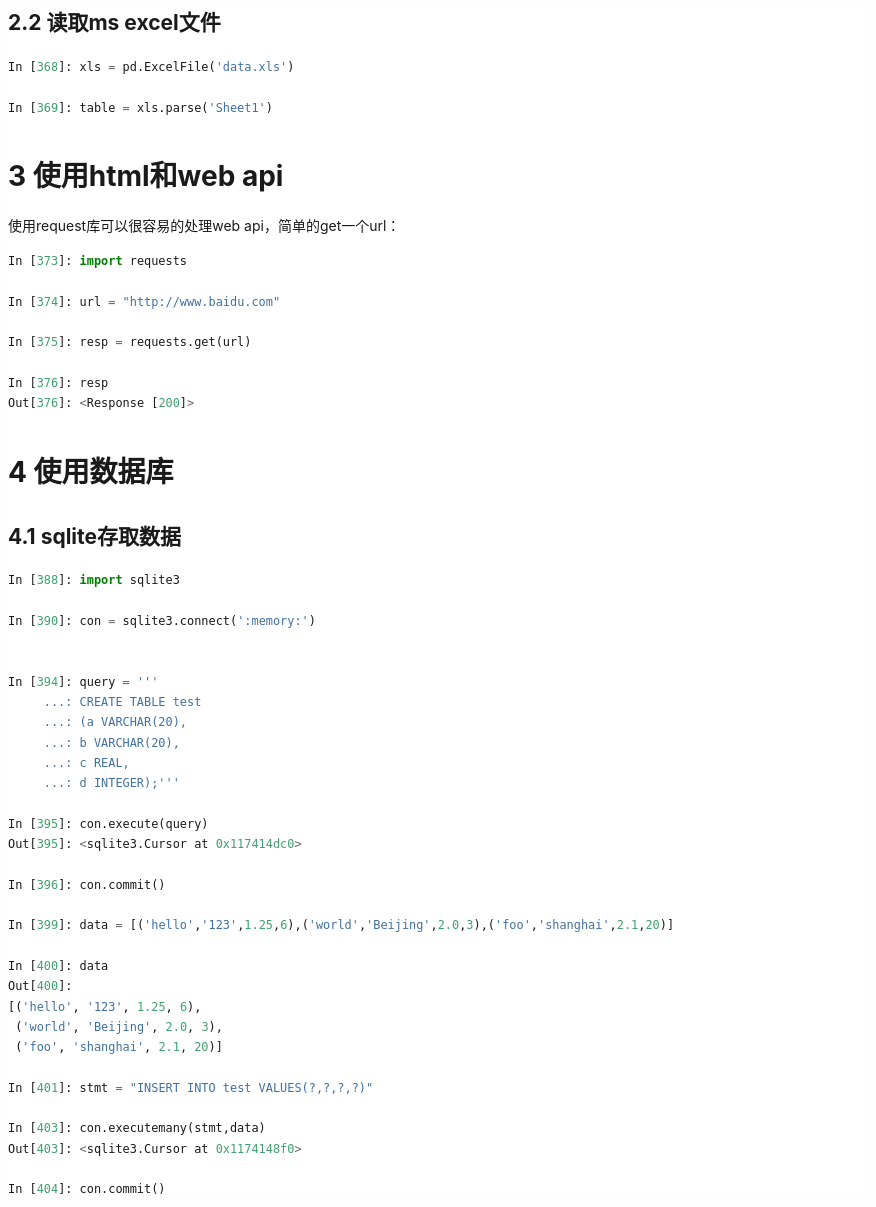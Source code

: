## 2.2 读取ms excel文件

```python
In [368]: xls = pd.ExcelFile('data.xls')

In [369]: table = xls.parse('Sheet1')

```


# 3 使用html和web api

使用request库可以很容易的处理web api，简单的get一个url：

```python
In [373]: import requests

In [374]: url = "http://www.baidu.com"

In [375]: resp = requests.get(url)

In [376]: resp
Out[376]: <Response [200]>

```

# 4 使用数据库

## 4.1 sqlite存取数据

```python
In [388]: import sqlite3

In [390]: con = sqlite3.connect(':memory:')


In [394]: query = '''
     ...: CREATE TABLE test
     ...: (a VARCHAR(20),
     ...: b VARCHAR(20),
     ...: c REAL,
     ...: d INTEGER);'''

In [395]: con.execute(query)
Out[395]: <sqlite3.Cursor at 0x117414dc0>

In [396]: con.commit()

In [399]: data = [('hello','123',1.25,6),('world','Beijing',2.0,3),('foo','shanghai',2.1,20)]

In [400]: data
Out[400]:
[('hello', '123', 1.25, 6),
 ('world', 'Beijing', 2.0, 3),
 ('foo', 'shanghai', 2.1, 20)]

In [401]: stmt = "INSERT INTO test VALUES(?,?,?,?)"

In [403]: con.executemany(stmt,data)
Out[403]: <sqlite3.Cursor at 0x1174148f0>

In [404]: con.commit()

```